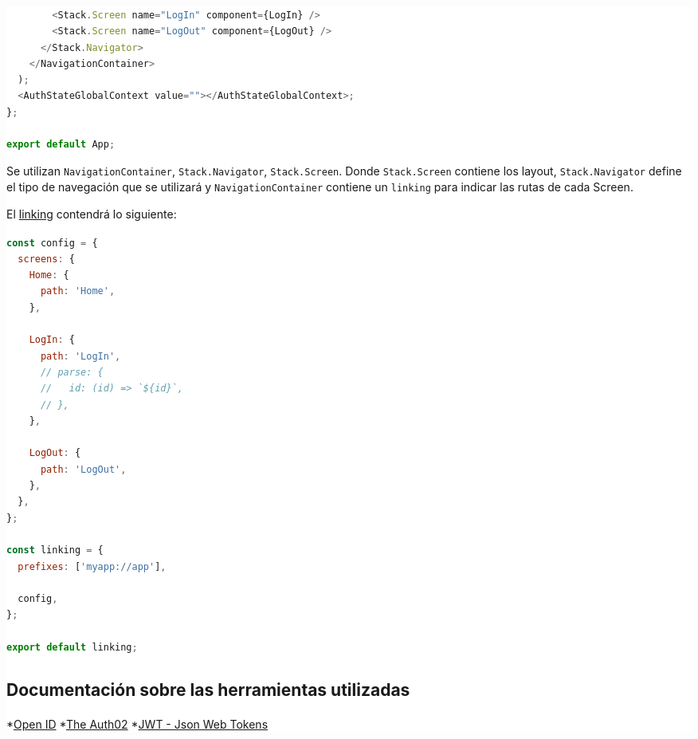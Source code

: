 ```js
        <Stack.Screen name="LogIn" component={LogIn} />
        <Stack.Screen name="LogOut" component={LogOut} />
      </Stack.Navigator>
    </NavigationContainer>
  );
  <AuthStateGlobalContext value=""></AuthStateGlobalContext>;
};

export default App;

```
Se utilizan `NavigationContainer`, `Stack.Navigator`, `Stack.Screen`. Donde `Stack.Screen` contiene los layout, `Stack.Navigator` define el tipo de navegación que se utilizará y `NavigationContainer` contiene un `linking` para indicar las rutas de cada Screen.

El [linking](https://reactnative.dev/docs/linking) contendrá lo siguiente: 
```js
const config = {
  screens: {
    Home: {
      path: 'Home',
    },

    LogIn: {
      path: 'LogIn',
      // parse: {
      //   id: (id) => `${id}`,
      // },
    },

    LogOut: {
      path: 'LogOut',
    },
  },
};

const linking = {
  prefixes: ['myapp://app'],

  config,
};

export default linking;
```


## Documentación sobre las herramientas utilizadas
*[Open ID](https://openid.net/specs/openid-connect-core-1_0.html "OpenID")
*[The Auth02](https://www.rfc-editor.org/rfc/rfc6749)
*[JWT - Json Web Tokens](https://jwt.io/introduction "Json Web Tokens")
